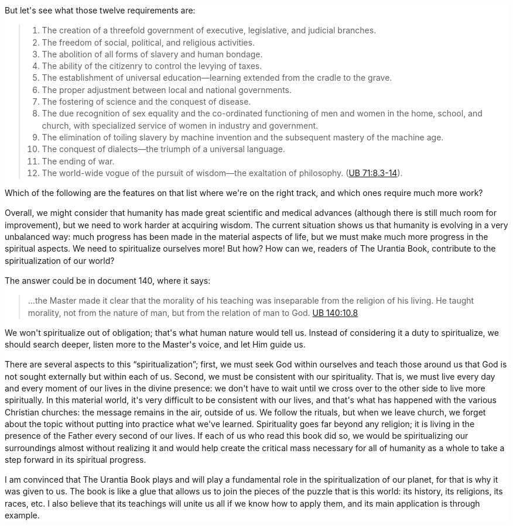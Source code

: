 But let's see what those twelve requirements are:

> 1. The creation of a threefold government of executive, legislative, and judicial branches.
> 2. The freedom of social, political, and religious activities.
> 3. The abolition of all forms of slavery and human bondage.
> 4. The ability of the citizenry to control the levying of taxes.
> 5. The establishment of universal education—learning extended from the cradle to the grave.
> 6. The proper adjustment between local and national governments.
> 7. The fostering of science and the conquest of disease.
> 8. The due recognition of sex equality and the co-ordinated functioning of men and women in the home, school, and church, with specialized service of women in industry and government.
> 9. The elimination of toiling slavery by machine invention and the subsequent mastery of the machine age.
> 10. The conquest of dialects—the triumph of a universal language.
> 11. The ending of war.
> 12. The world-wide vogue of the pursuit of wisdom—the exaltation of philosophy. ([UB 71:8.3-14](/en/The_Urantia_Book/71#p8_3)).

Which of the following are the features on that list where we're on the right track, and which ones require much more work?

Overall, we might consider that humanity has made great scientific and medical advances (although there is still much room for improvement), but we need to work harder at acquiring wisdom. The current situation shows us that humanity is evolving in a very unbalanced way: much progress has been made in the material aspects of life, but we must make much more progress in the spiritual aspects. We need to spiritualize ourselves more! But how? How can we, readers of The Urantia Book, contribute to the spiritualization of our world?

The answer could be in document 140, where it says:

> ...the Master made it clear that the morality of his teaching was inseparable from the religion of his living. He taught morality, not from the nature of man, but from the relation of man to God. [UB 140:10.8](/en/The_Urantia_Book/140#p10_8)

We won't spiritualize out of obligation; that's what human nature would tell us. Instead of considering it a duty to spiritualize, we should search deeper, listen more to the Master's voice, and let Him guide us.

There are several aspects to this “spiritualization”; first, we must seek God within ourselves and teach those around us that God is not sought externally but within each of us. Second, we must be consistent with our spirituality. That is, we must live every day and every moment of our lives in the divine presence: we don't have to wait until we cross over to the other side to live more spiritually. In this material world, it's very difficult to be consistent with our lives, and that's what has happened with the various Christian churches: the message remains in the air, outside of us. We follow the rituals, but when we leave church, we forget about the topic without putting into practice what we've learned. Spirituality goes far beyond any religion; it is living in the presence of the Father every second of our lives. If each of us who read this book did so, we would be spiritualizing our surroundings almost without realizing it and would help create the critical mass necessary for all of humanity as a whole to take a step forward in its spiritual progress.

I am convinced that The Urantia Book plays and will play a fundamental role in the spiritualization of our planet, for that is why it was given to us. The book is like a glue that allows us to join the pieces of the puzzle that is this world: its history, its religions, its races, etc. I also believe that its teachings will unite us all if we know how to apply them, and its main application is through example.
